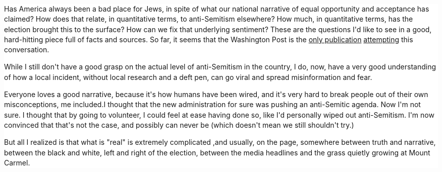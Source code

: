 Has America always been a bad place for Jews, in spite of what our national narrative of equal opportunity and acceptance has claimed? How does that relate, in quantitative terms, to anti-Semitism elsewhere?  How much, in quantitative terms, has the election brought this to the surface? How can we fix that underlying sentiment? These are the questions I'd like to see in a good, hard-hitting piece full of facts and sources. So far, it seems that the Washington Post is the [only publication](https://www.washingtonpost.com/news/volokh-conspiracy/wp/2017/03/08/the-great-anti-semitism-panic-of-2017/?utm_term=.57a0e0090c2a) [attempting](https://www.washingtonpost.com/news/volokh-conspiracy/wp/2017/03/20/on-anti-semitism-and-dog-whistles/?utm_term=.9e8d8ab69f31) this conversation.

While I still don't have a good grasp on the actual level of anti-Semitism in the country, I do, now, have a very good understanding of how a local incident, without local research and a deft pen,  can go viral and spread misinformation and fear.

Everyone loves a good narrative, because it's how humans have been wired, and it's very hard to break people out of their own misconceptions, me included.I thought that the new administration for sure was pushing an anti-Semitic agenda. Now I'm not sure. I thought that by going to volunteer, I could feel at ease having done so, like I'd personally wiped out anti-Semitism. I'm now convinced that that's not the case, and possibly can never be (which doesn't mean we still shouldn't try.)

But all I realized is that what is "real" is extremely complicated ,and usually, on the page, somewhere between truth and narrative, between the black and white, left and right of the election, between the media headlines and the grass quietly growing at Mount Carmel.
